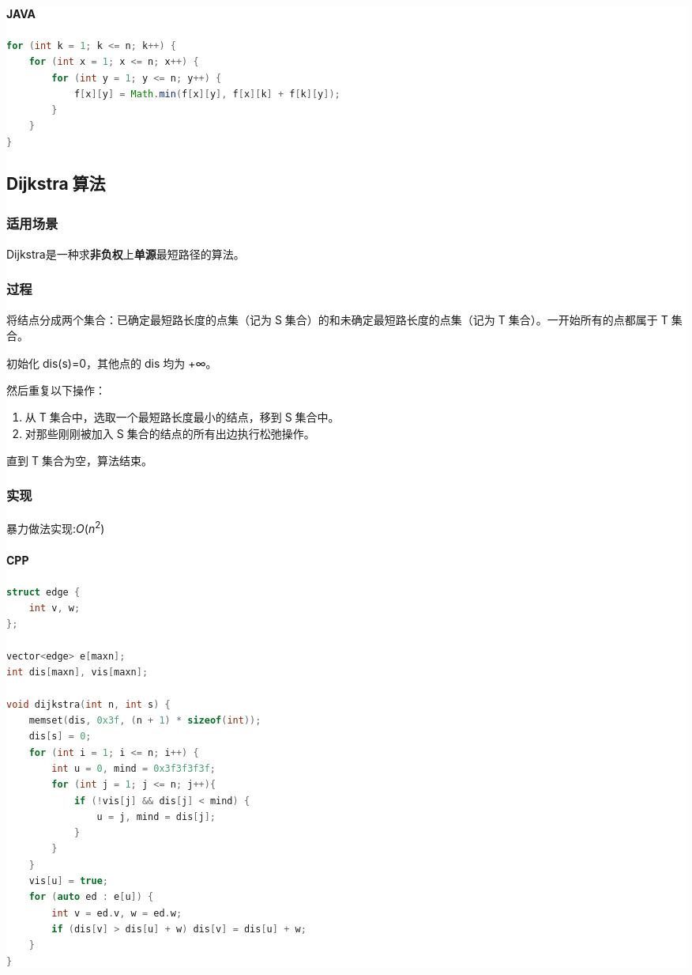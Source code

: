 #### **JAVA**

```java
for (int k = 1; k <= n; k++) {
    for (int x = 1; x <= n; x++) {
        for (int y = 1; y <= n; y++) {
            f[x][y] = Math.min(f[x][y], f[x][k] + f[k][y]);
        }
    }
}
```


## Dijkstra 算法

### 适用场景

Dijkstra是一种求**非负权**上**单源**最短路径的算法。

### 过程

将结点分成两个集合：已确定最短路长度的点集（记为 S 集合）的和未确定最短路长度的点集（记为 T 集合）。一开始所有的点都属于 T 集合。

初始化 dis(s)=0，其他点的 dis 均为 $+\infty$。

然后重复以下操作：

1. 从 T 集合中，选取一个最短路长度最小的结点，移到 S 集合中。
2. 对那些刚刚被加入 S 集合的结点的所有出边执行松弛操作。

直到 T 集合为空，算法结束。

### 实现

暴力做法实现:$O(n^2)$


#### **CPP**

```cpp
struct edge {
    int v, w;
};

vector<edge> e[maxn];
int dis[maxn], vis[maxn];

void dijkstra(int n, int s) {
    memset(dis, 0x3f, (n + 1) * sizeof(int));
    dis[s] = 0;
    for (int i = 1; i <= n; i++) {
        int u = 0, mind = 0x3f3f3f3f;
        for (int j = 1; j <= n; j++){
            if (!vis[j] && dis[j] < mind) {
                u = j, mind = dis[j];
            }
        }     
    }
    vis[u] = true;
    for (auto ed : e[u]) {
        int v = ed.v, w = ed.w;
        if (dis[v] > dis[u] + w) dis[v] = dis[u] + w;
    }
}
```
